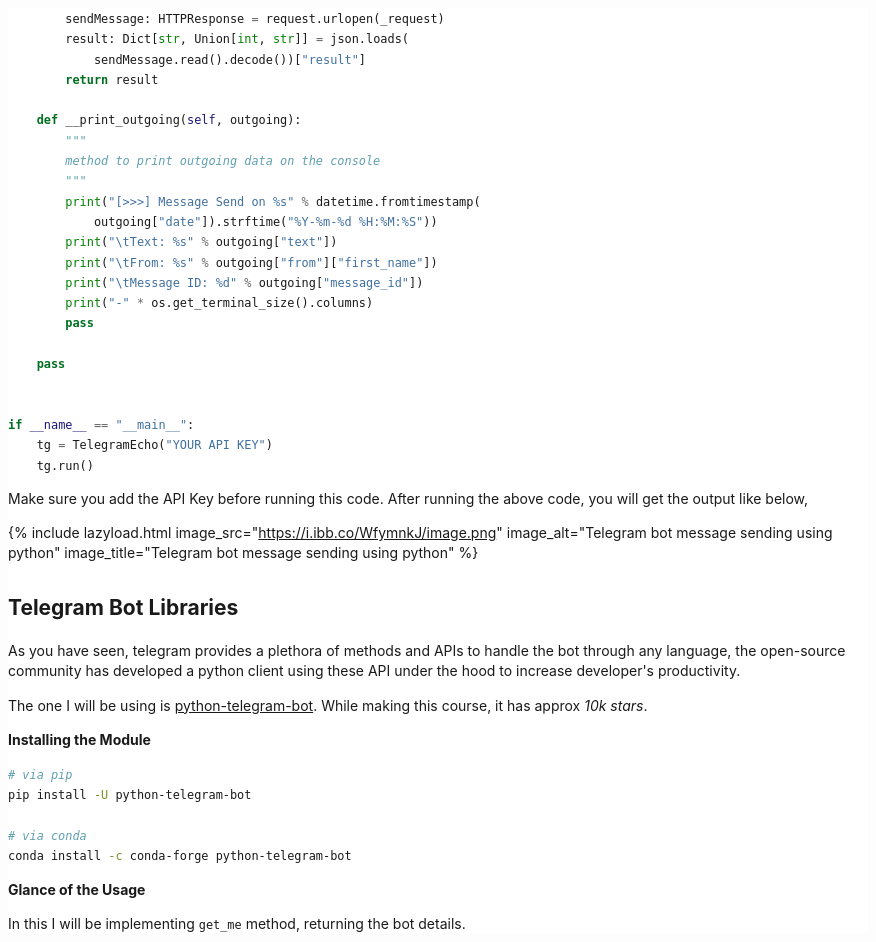 ```python
        sendMessage: HTTPResponse = request.urlopen(_request)
        result: Dict[str, Union[int, str]] = json.loads(
            sendMessage.read().decode())["result"]
        return result

    def __print_outgoing(self, outgoing):
        """
        method to print outgoing data on the console
        """
        print("[>>>] Message Send on %s" % datetime.fromtimestamp(
            outgoing["date"]).strftime("%Y-%m-%d %H:%M:%S"))
        print("\tText: %s" % outgoing["text"])
        print("\tFrom: %s" % outgoing["from"]["first_name"])
        print("\tMessage ID: %d" % outgoing["message_id"])
        print("-" * os.get_terminal_size().columns)
        pass

    pass


if __name__ == "__main__":
    tg = TelegramEcho("YOUR API KEY")
    tg.run()
```

Make sure you add the API Key before running this code. After running the above code, you will get the output like below,

{% include lazyload.html image_src="https://i.ibb.co/WfymnkJ/image.png" image_alt="Telegram bot message sending using python" image_title="Telegram bot message sending using python" %}

## Telegram Bot Libraries

As you have seen, telegram provides a plethora of methods and APIs to handle the bot through any language, the open-source community has developed a python client using these API under the hood to increase developer's productivity.

The one I will be using is [python-telegram-bot](https://github.com/python-telegram-bot/python-telegram-bot). While making this course, it has approx _10k stars_.

**Installing the Module**

```sh
# via pip
pip install -U python-telegram-bot

# via conda
conda install -c conda-forge python-telegram-bot
```

**Glance of the Usage**

In this I will be implementing `get_me` method, returning the bot details.
